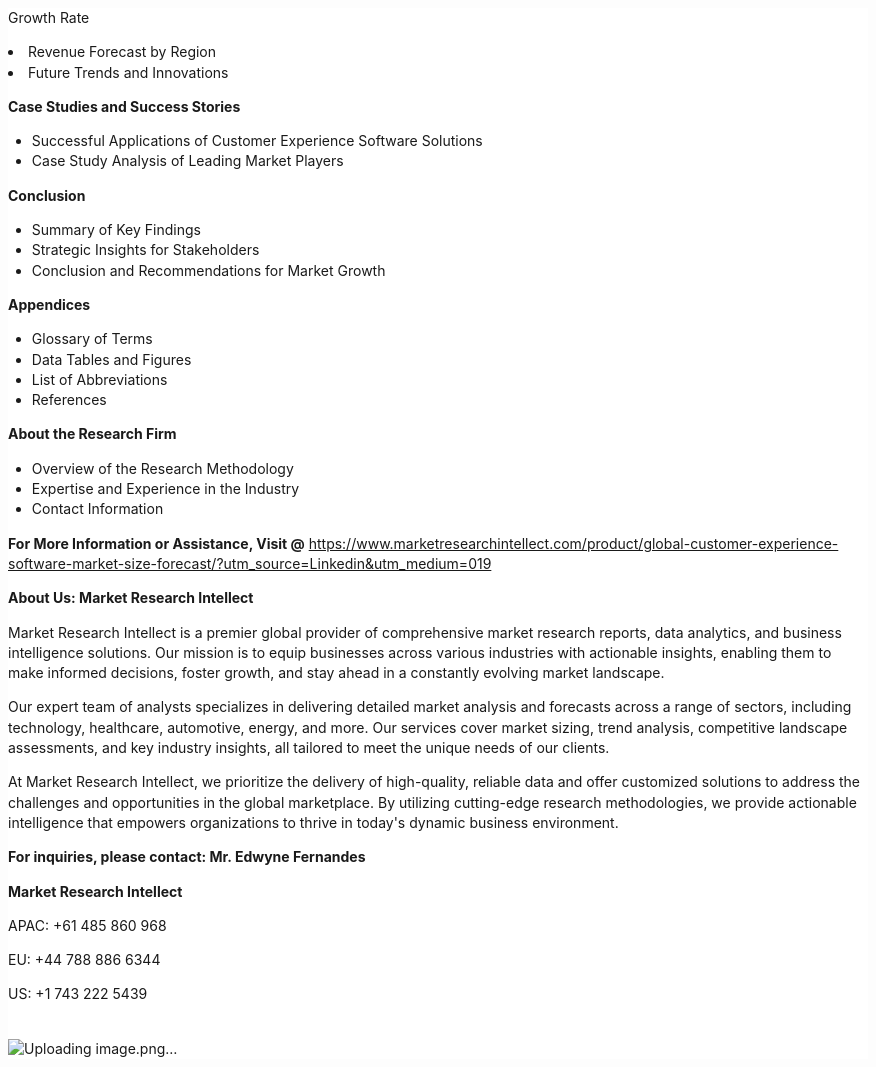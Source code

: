 Growth Rate</li><li>Revenue Forecast by Region</li><li>Future Trends and Innovations</li></ul><p><strong>Case Studies and Success Stories</strong></p><ul><li>Successful Applications of Customer Experience Software Solutions</li><li>Case Study Analysis of Leading Market Players</li></ul><p><strong>Conclusion</strong></p><ul><li>Summary of Key Findings</li><li>Strategic Insights for Stakeholders</li><li>Conclusion and Recommendations for Market Growth</li></ul><p><strong>Appendices</strong></p><ul><li>Glossary of Terms</li><li>Data Tables and Figures</li><li>List of Abbreviations</li><li>References</li></ul><p><strong>About the Research Firm</strong></p><ul><li>Overview of the Research Methodology</li><li>Expertise and Experience in the Industry</li><li>Contact Information</li></ul></div><div class="article-main__content" data-test-id="publishing-text-block"><p><span class="font-[700]"><strong>For More Information or Assistance, Visit @</strong>&nbsp;<a href="https://www.marketresearchintellect.com/product/global-customer-experience-software-market-size-forecast/?utm_source=Linkedin&utm_medium=019">https://www.marketresearchintellect.com/product/global-customer-experience-software-market-size-forecast/?utm_source=Linkedin&utm_medium=019</a></span></p><p><strong>About Us: Market Research Intellect</strong></p><p>Market Research Intellect is a premier global provider of comprehensive market research reports, data analytics, and business intelligence solutions. Our mission is to equip businesses across various industries with actionable insights, enabling them to make informed decisions, foster growth, and stay ahead in a constantly evolving market landscape.</p><p>Our expert team of analysts specializes in delivering detailed market analysis and forecasts across a range of sectors, including technology, healthcare, automotive, energy, and more. Our services cover market sizing, trend analysis, competitive landscape assessments, and key industry insights, all tailored to meet the unique needs of our clients.</p><p>At Market Research Intellect, we prioritize the delivery of high-quality, reliable data and offer customized solutions to address the challenges and opportunities in the global marketplace. By utilizing cutting-edge research methodologies, we provide actionable intelligence that empowers organizations to thrive in today's dynamic business environment.</p><p><strong>For inquiries, please contact: Mr. Edwyne Fernandes</strong></p><p><strong>Market Research Intellect</strong></p><p>APAC: +61 485 860 968</p><p>EU: +44 788 886 6344</p><p>US: +1 743 222 5439</p></div><div class="article-main__content" data-test-id="publishing-text-block">&nbsp;</div>
![Uploading image.png…]()
